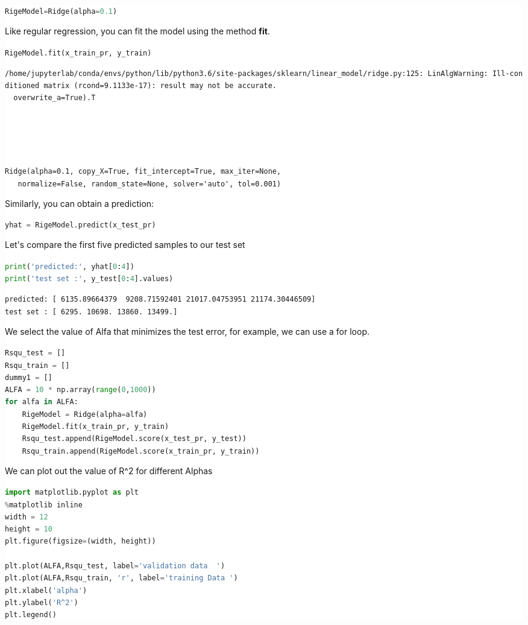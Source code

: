 
```python
RigeModel=Ridge(alpha=0.1)
```

Like regular regression, you can fit the model using the method <b>fit</b>.


```python
RigeModel.fit(x_train_pr, y_train)
```

    /home/jupyterlab/conda/envs/python/lib/python3.6/site-packages/sklearn/linear_model/ridge.py:125: LinAlgWarning: Ill-conditioned matrix (rcond=9.1133e-17): result may not be accurate.
      overwrite_a=True).T





    Ridge(alpha=0.1, copy_X=True, fit_intercept=True, max_iter=None,
       normalize=False, random_state=None, solver='auto', tol=0.001)



 Similarly, you can obtain a prediction: 


```python
yhat = RigeModel.predict(x_test_pr)
```

Let's compare the first five predicted samples to our test set 


```python
print('predicted:', yhat[0:4])
print('test set :', y_test[0:4].values)
```

    predicted: [ 6135.89664379  9208.71592401 21017.04753951 21174.30446509]
    test set : [ 6295. 10698. 13860. 13499.]


We select the value of Alfa that minimizes the test error, for example, we can use a for loop. 


```python
Rsqu_test = []
Rsqu_train = []
dummy1 = []
ALFA = 10 * np.array(range(0,1000))
for alfa in ALFA:
    RigeModel = Ridge(alpha=alfa) 
    RigeModel.fit(x_train_pr, y_train)
    Rsqu_test.append(RigeModel.score(x_test_pr, y_test))
    Rsqu_train.append(RigeModel.score(x_train_pr, y_train))
```

We can plot out the value of R^2 for different Alphas 


```python
import matplotlib.pyplot as plt
%matplotlib inline
width = 12
height = 10
plt.figure(figsize=(width, height))

plt.plot(ALFA,Rsqu_test, label='validation data  ')
plt.plot(ALFA,Rsqu_train, 'r', label='training Data ')
plt.xlabel('alpha')
plt.ylabel('R^2')
plt.legend()
```
